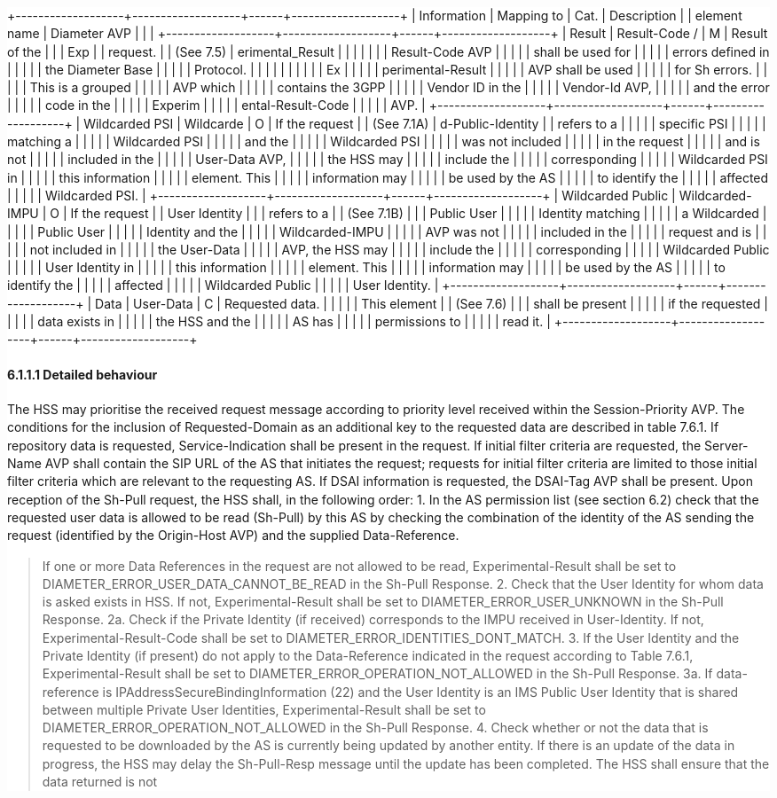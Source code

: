 +-------------------+-------------------+------+-------------------+ | Information | Mapping to | Cat. | Description | | element name | Diameter AVP | | | +-------------------+-------------------+------+-------------------+ | Result | Result-Code / | M | Result of the | | | Exp | | request. | | (See 7.5) | erimental_Result | | | | | | | Result-Code AVP | | | | | shall be used for | | | | | errors defined in | | | | | the Diameter Base | | | | | Protocol. | | | | | | | | | | Ex | | | | | perimental-Result | | | | | AVP shall be used | | | | | for Sh errors. | | | | | This is a grouped | | | | | AVP which | | | | | contains the 3GPP | | | | | Vendor ID in the | | | | | Vendor-Id AVP, | | | | | and the error | | | | | code in the | | | | | Experim | | | | | ental-Result-Code | | | | | AVP. | +-------------------+-------------------+------+-------------------+ | Wildcarded PSI | Wildcarde | O | If the request | | (See 7.1A) | d-Public-Identity | | refers to a | | | | | specific PSI | | | | | matching a | | | | | Wildcarded PSI | | | | | and the | | | | | Wildcarded PSI | | | | | was not included | | | | | in the request | | | | | and is not | | | | | included in the | | | | | User-Data AVP, | | | | | the HSS may | | | | | include the | | | | | corresponding | | | | | Wildcarded PSI in | | | | | this information | | | | | element. This | | | | | information may | | | | | be used by the AS | | | | | to identify the | | | | | affected | | | | | Wildcarded PSI. | +-------------------+-------------------+------+-------------------+ | Wildcarded Public | Wildcarded-IMPU | O | If the request | | User Identity | | | refers to a | | (See 7.1B) | | | Public User | | | | | Identity matching | | | | | a Wildcarded | | | | | Public User | | | | | Identity and the | | | | | Wildcarded-IMPU | | | | | AVP was not | | | | | included in the | | | | | request and is | | | | | not included in | | | | | the User-Data | | | | | AVP, the HSS may | | | | | include the | | | | | corresponding | | | | | Wildcarded Public | | | | | User Identity in | | | | | this information | | | | | element. This | | | | | information may | | | | | be used by the AS | | | | | to identify the | | | | | affected | | | | | Wildcarded Public | | | | | User Identity. | +-------------------+-------------------+------+-------------------+ | Data | User-Data | C | Requested data. | | | | | This element | | (See 7.6) | | | shall be present | | | | | if the requested | | | | | data exists in | | | | | the HSS and the | | | | | AS has | | | | | permissions to | | | | | read it. | +-------------------+-------------------+------+-------------------+
#### 6.1.1.1 Detailed behaviour
The HSS may prioritise the received request message according to priority
level received within the Session-Priority AVP.
The conditions for the inclusion of Requested-Domain as an additional key to
the requested data are described in table 7.6.1. If repository data is
requested, Service-Indication shall be present in the request. If initial
filter criteria are requested, the Server-Name AVP shall contain the SIP URL
of the AS that initiates the request; requests for initial filter criteria are
limited to those initial filter criteria which are relevant to the requesting
AS. If DSAI information is requested, the DSAI-Tag AVP shall be present.
Upon reception of the Sh-Pull request, the HSS shall, in the following order:
1\. In the AS permission list (see section 6.2) check that the requested user
data is allowed to be read (Sh-Pull) by this AS by checking the combination of
the identity of the AS sending the request (identified by the Origin-Host AVP)
and the supplied Data-Reference.
> If one or more Data References in the request are not allowed to be read,
> Experimental-Result shall be set to DIAMETER_ERROR_USER_DATA_CANNOT_BE_READ
> in the Sh-Pull Response.
2\. Check that the User Identity for whom data is asked exists in HSS. If not,
Experimental-Result shall be set to DIAMETER_ERROR_USER_UNKNOWN in the Sh-Pull
Response.
2a. Check if the Private Identity (if received) corresponds to the IMPU
received in User-Identity. If not, Experimental-Result-Code shall be set to
DIAMETER_ERROR_IDENTITIES_DONT_MATCH.
3\. If the User Identity and the Private Identity (if present) do not apply to
the Data-Reference indicated in the request according to Table 7.6.1,
Experimental-Result shall be set to DIAMETER_ERROR_OPERATION_NOT_ALLOWED in
the Sh-Pull Response.
3a. If data-reference is IPAddressSecureBindingInformation (22) and the User
Identity is an IMS Public User Identity that is shared between multiple
Private User Identities, Experimental-Result shall be set to
DIAMETER_ERROR_OPERATION_NOT_ALLOWED in the Sh-Pull Response.
4\. Check whether or not the data that is requested to be downloaded by the AS
is currently being updated by another entity. If there is an update of the
data in progress, the HSS may delay the Sh-Pull-Resp message until the update
has been completed. The HSS shall ensure that the data returned is not
